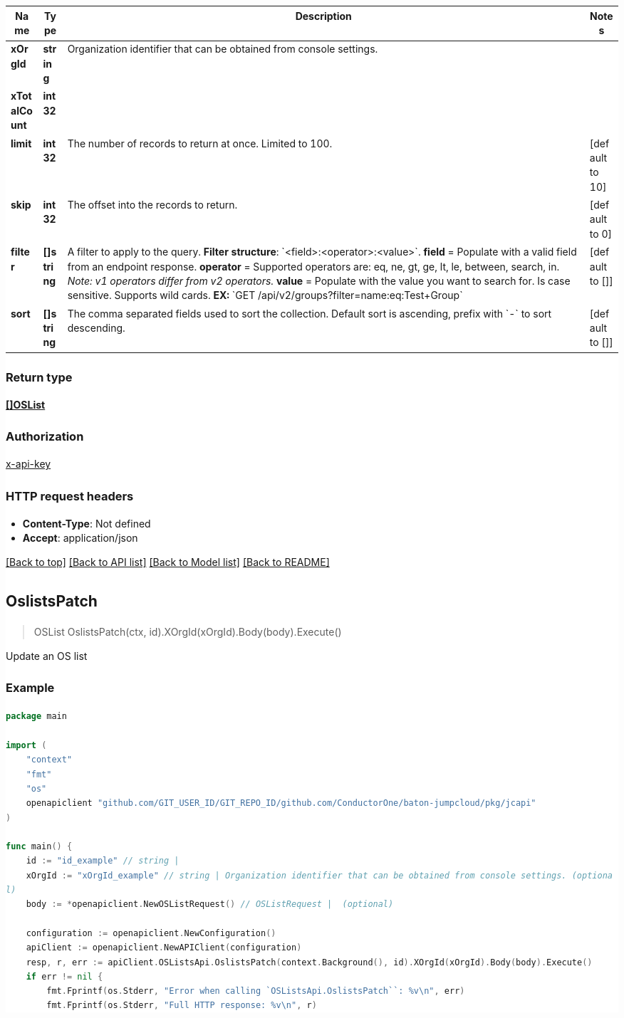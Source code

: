 Name | Type | Description  | Notes
------------- | ------------- | ------------- | -------------
 **xOrgId** | **string** | Organization identifier that can be obtained from console settings. | 
 **xTotalCount** | **int32** |  | 
 **limit** | **int32** | The number of records to return at once. Limited to 100. | [default to 10]
 **skip** | **int32** | The offset into the records to return. | [default to 0]
 **filter** | **[]string** | A filter to apply to the query.  **Filter structure**: &#x60;&lt;field&gt;:&lt;operator&gt;:&lt;value&gt;&#x60;.  **field** &#x3D; Populate with a valid field from an endpoint response.  **operator** &#x3D;  Supported operators are: eq, ne, gt, ge, lt, le, between, search, in. _Note: v1 operators differ from v2 operators._  **value** &#x3D; Populate with the value you want to search for. Is case sensitive. Supports wild cards.  **EX:** &#x60;GET /api/v2/groups?filter&#x3D;name:eq:Test+Group&#x60; | [default to []]
 **sort** | **[]string** | The comma separated fields used to sort the collection. Default sort is ascending, prefix with &#x60;-&#x60; to sort descending.  | [default to []]

### Return type

[**[]OSList**](OSList.md)

### Authorization

[x-api-key](../README.md#x-api-key)

### HTTP request headers

- **Content-Type**: Not defined
- **Accept**: application/json

[[Back to top]](#) [[Back to API list]](../README.md#documentation-for-api-endpoints)
[[Back to Model list]](../README.md#documentation-for-models)
[[Back to README]](../README.md)


## OslistsPatch

> OSList OslistsPatch(ctx, id).XOrgId(xOrgId).Body(body).Execute()

Update an OS list



### Example

```go
package main

import (
    "context"
    "fmt"
    "os"
    openapiclient "github.com/GIT_USER_ID/GIT_REPO_ID/github.com/ConductorOne/baton-jumpcloud/pkg/jcapi"
)

func main() {
    id := "id_example" // string | 
    xOrgId := "xOrgId_example" // string | Organization identifier that can be obtained from console settings. (optional)
    body := *openapiclient.NewOSListRequest() // OSListRequest |  (optional)

    configuration := openapiclient.NewConfiguration()
    apiClient := openapiclient.NewAPIClient(configuration)
    resp, r, err := apiClient.OSListsApi.OslistsPatch(context.Background(), id).XOrgId(xOrgId).Body(body).Execute()
    if err != nil {
        fmt.Fprintf(os.Stderr, "Error when calling `OSListsApi.OslistsPatch``: %v\n", err)
        fmt.Fprintf(os.Stderr, "Full HTTP response: %v\n", r)
```